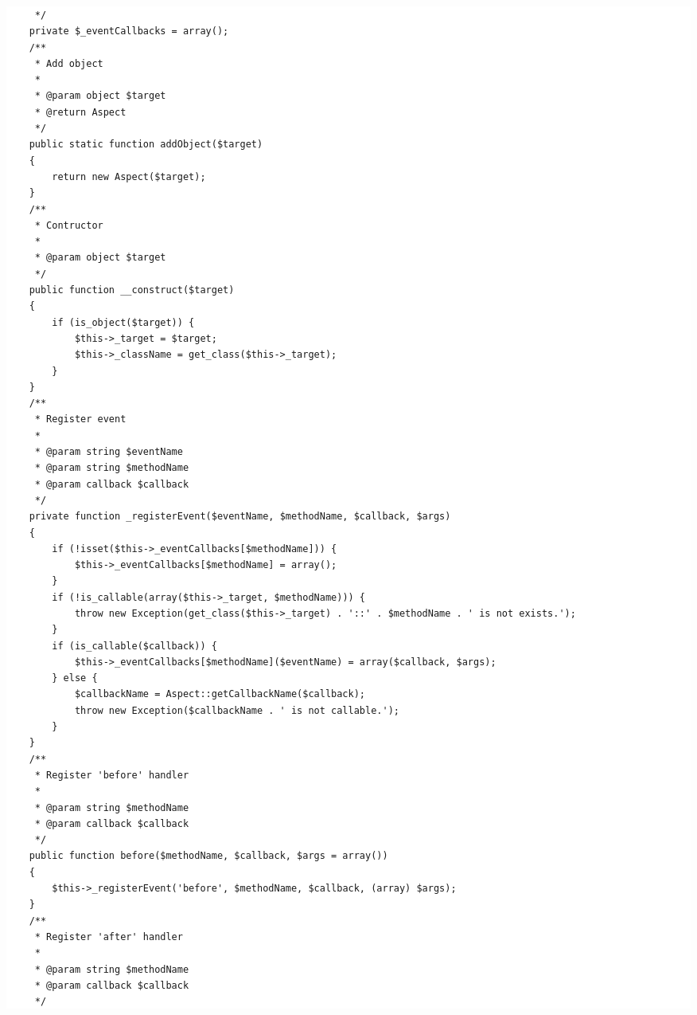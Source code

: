 ```
     */
    private $_eventCallbacks = array();
    /**
     * Add object
     *
     * @param object $target
     * @return Aspect
     */
    public static function addObject($target)
    {
        return new Aspect($target);
    }
    /**
     * Contructor
     *
     * @param object $target
     */
    public function __construct($target)
    {
        if (is_object($target)) {
            $this->_target = $target;
            $this->_className = get_class($this->_target);
        }
    }
    /**
     * Register event
     *
     * @param string $eventName
     * @param string $methodName
     * @param callback $callback
     */
    private function _registerEvent($eventName, $methodName, $callback, $args)
    {
        if (!isset($this->_eventCallbacks[$methodName])) {
            $this->_eventCallbacks[$methodName] = array();
        }
        if (!is_callable(array($this->_target, $methodName))) {
            throw new Exception(get_class($this->_target) . '::' . $methodName . ' is not exists.');
        }
        if (is_callable($callback)) {
            $this->_eventCallbacks[$methodName]($eventName) = array($callback, $args);
        } else {
            $callbackName = Aspect::getCallbackName($callback);
            throw new Exception($callbackName . ' is not callable.');
        }
    }
    /**
     * Register 'before' handler
     *
     * @param string $methodName
     * @param callback $callback
     */
    public function before($methodName, $callback, $args = array())
    {
        $this->_registerEvent('before', $methodName, $callback, (array) $args);
    }
    /**
     * Register 'after' handler
     *
     * @param string $methodName
     * @param callback $callback
     */
```